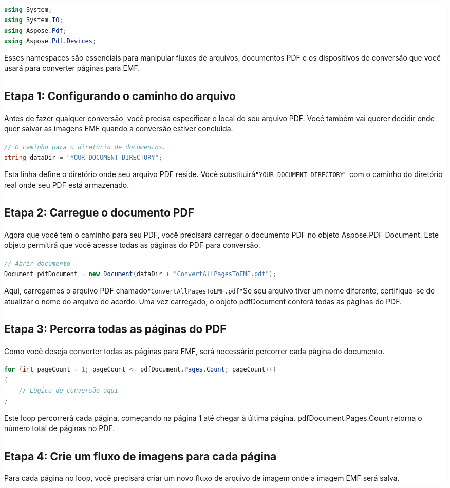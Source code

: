 ```csharp
using System;
using System.IO;
using Aspose.Pdf;
using Aspose.Pdf.Devices;
```

Esses namespaces são essenciais para manipular fluxos de arquivos, documentos PDF e os dispositivos de conversão que você usará para converter páginas para EMF.

## Etapa 1: Configurando o caminho do arquivo

Antes de fazer qualquer conversão, você precisa especificar o local do seu arquivo PDF. Você também vai querer decidir onde quer salvar as imagens EMF quando a conversão estiver concluída.

```csharp
// O caminho para o diretório de documentos.
string dataDir = "YOUR DOCUMENT DIRECTORY";
```

 Esta linha define o diretório onde seu arquivo PDF reside. Você substituirá`"YOUR DOCUMENT DIRECTORY"` com o caminho do diretório real onde seu PDF está armazenado.

## Etapa 2: Carregue o documento PDF

Agora que você tem o caminho para seu PDF, você precisará carregar o documento PDF no objeto Aspose.PDF Document. Este objeto permitirá que você acesse todas as páginas do PDF para conversão.

```csharp
// Abrir documento
Document pdfDocument = new Document(dataDir + "ConvertAllPagesToEMF.pdf");
```

 Aqui, carregamos o arquivo PDF chamado`"ConvertAllPagesToEMF.pdf"`Se seu arquivo tiver um nome diferente, certifique-se de atualizar o nome do arquivo de acordo. Uma vez carregado, o objeto pdfDocument conterá todas as páginas do PDF.

## Etapa 3: Percorra todas as páginas do PDF

Como você deseja converter todas as páginas para EMF, será necessário percorrer cada página do documento.

```csharp
for (int pageCount = 1; pageCount <= pdfDocument.Pages.Count; pageCount++)
{
    // Lógica de conversão aqui
}
```

Este loop percorrerá cada página, começando na página 1 até chegar à última página. pdfDocument.Pages.Count retorna o número total de páginas no PDF.

## Etapa 4: Crie um fluxo de imagens para cada página

Para cada página no loop, você precisará criar um novo fluxo de arquivo de imagem onde a imagem EMF será salva.
